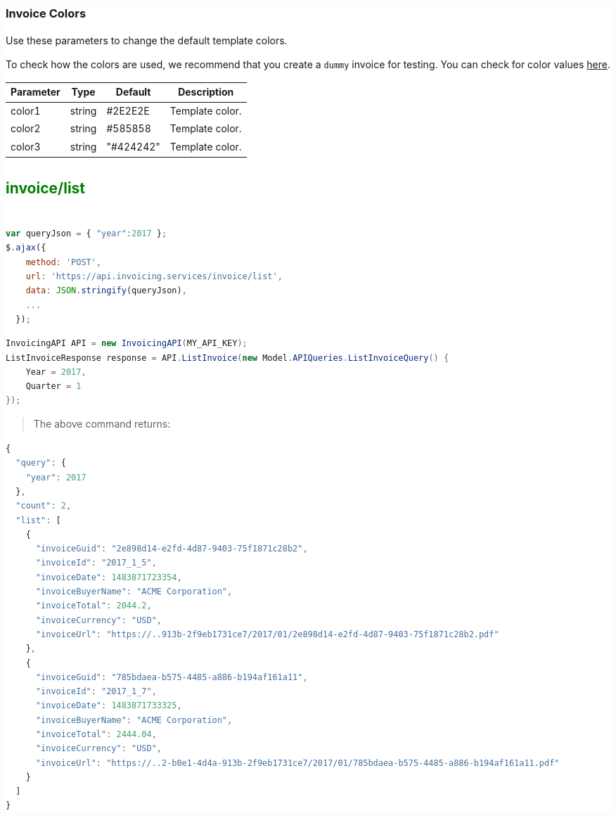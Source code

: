 ### Invoice Colors

Use these parameters to change the default template colors. 

To check how the colors are used, we recommend that you create a `dummy` invoice for testing. You can check for color values [here](http://www.w3schools.com/colors/colors_picker.asp).

Parameter | Type | Default | Description 
--------- | -------  | ----------- | ----------- 
color1 | string | #2E2E2E | Template color.
color2 | string | #585858 | Template color.
color3 | string | "#424242" | Template color.



## <span style="color:green">invoice/list</span>

```javascript

var queryJson = { "year":2017 };
$.ajax({
    method: 'POST',
    url: 'https://api.invoicing.services/invoice/list',
    data: JSON.stringify(queryJson),
    ...
  });
```
```csharp
InvoicingAPI API = new InvoicingAPI(MY_API_KEY);
ListInvoiceResponse response = API.ListInvoice(new Model.APIQueries.ListInvoiceQuery() { 
	Year = 2017, 
	Quarter = 1 
});

```

> The above command returns:

```javascript
{
  "query": {
    "year": 2017
  },
  "count": 2,
  "list": [
    {
      "invoiceGuid": "2e898d14-e2fd-4d87-9403-75f1871c28b2",
      "invoiceId": "2017_1_5",
      "invoiceDate": 1483871723354,
      "invoiceBuyerName": "ACME Corporation",
      "invoiceTotal": 2044.2,
      "invoiceCurrency": "USD",
      "invoiceUrl": "https://..913b-2f9eb1731ce7/2017/01/2e898d14-e2fd-4d87-9403-75f1871c28b2.pdf"
    },
    {
      "invoiceGuid": "785bdaea-b575-4485-a886-b194af161a11",
      "invoiceId": "2017_1_7",
      "invoiceDate": 1483871733325,
      "invoiceBuyerName": "ACME Corporation",
      "invoiceTotal": 2444.04,
      "invoiceCurrency": "USD",
      "invoiceUrl": "https://..2-b0e1-4d4a-913b-2f9eb1731ce7/2017/01/785bdaea-b575-4485-a886-b194af161a11.pdf"
    }
  ]
}
```